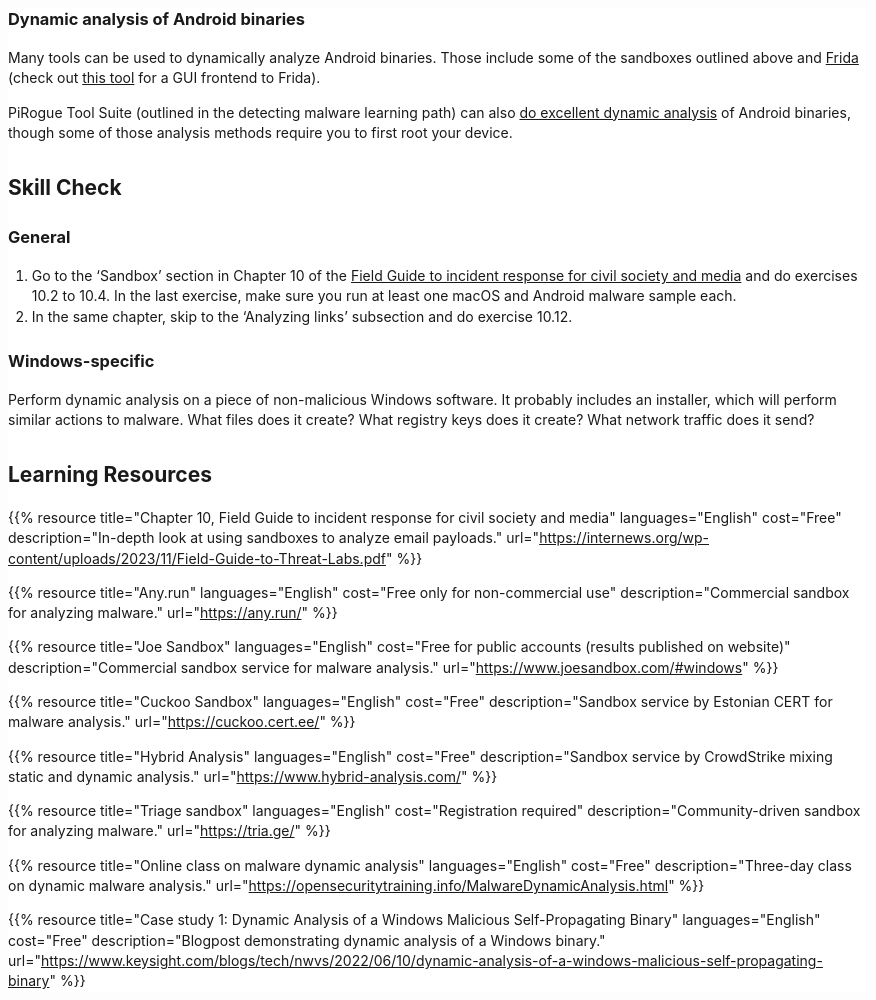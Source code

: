 ### Dynamic analysis of Android binaries

Many tools can be used to dynamically analyze Android binaries. Those include some of the sandboxes outlined above and [Frida](https://frida.re/docs/android/) (check out [this tool](https://github.com/nccgroup/house) for a GUI frontend to Frida).

PiRogue Tool Suite (outlined in the detecting malware learning path) can also [do excellent dynamic analysis](https://pts-project.org/guides/g8/) of Android binaries, though some of those analysis methods require you to first root your device.

## Skill Check

### General

1. Go to the ‘Sandbox’ section in Chapter 10 of the [Field Guide to incident response for civil society and media](https://internews.org/resource/field-guide-to-incident-response-for-civil-society-and-media/) and do exercises 10.2 to 10.4. In the last exercise, make sure you run at least one macOS and Android malware sample each.
2. In the same chapter, skip to the ‘Analyzing links’ subsection and do exercise 10.12.

### Windows-specific

Perform dynamic analysis on a piece of non-malicious Windows software. It probably includes an installer, which will perform similar actions to malware. What files does it create? What registry keys does it create? What network traffic does it send?

## Learning Resources

{{% resource title="Chapter 10, Field Guide to incident response for civil society and media" languages="English" cost="Free" description="In-depth look at using sandboxes to analyze email payloads." url="https://internews.org/wp-content/uploads/2023/11/Field-Guide-to-Threat-Labs.pdf" %}}

{{% resource title="Any.run" languages="English" cost="Free only for non-commercial use" description="Commercial sandbox for analyzing malware." url="https://any.run/" %}}

{{% resource title="Joe Sandbox" languages="English" cost="Free for public accounts (results published on website)" description="Commercial sandbox service for malware analysis." url="https://www.joesandbox.com/#windows" %}}

{{% resource title="Cuckoo Sandbox" languages="English" cost="Free" description="Sandbox service by Estonian CERT for malware analysis." url="https://cuckoo.cert.ee/" %}}

{{% resource title="Hybrid Analysis" languages="English" cost="Free" description="Sandbox service by CrowdStrike mixing static and dynamic analysis." url="https://www.hybrid-analysis.com/" %}}

{{% resource title="Triage sandbox" languages="English" cost="Registration required" description="Community-driven sandbox for analyzing malware." url="https://tria.ge/" %}}

{{% resource title="Online class on malware dynamic analysis" languages="English" cost="Free" description="Three-day class on dynamic malware analysis." url="https://opensecuritytraining.info/MalwareDynamicAnalysis.html" %}}

{{% resource title="Case study 1: Dynamic Analysis of a Windows Malicious Self-Propagating Binary" languages="English" cost="Free" description="Blogpost demonstrating dynamic analysis of a Windows binary." url="https://www.keysight.com/blogs/tech/nwvs/2022/06/10/dynamic-analysis-of-a-windows-malicious-self-propagating-binary" %}}
